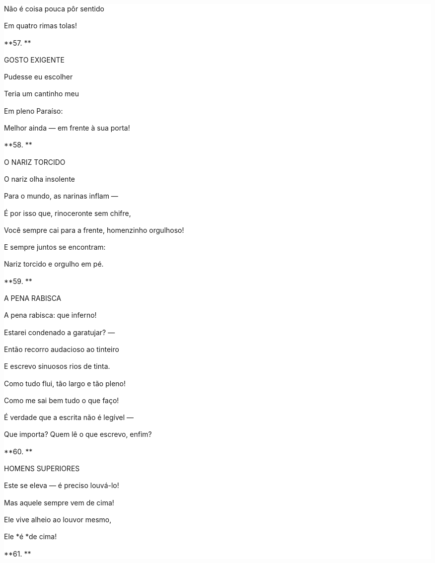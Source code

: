 Não é coisa pouca pôr sentido

Em quatro rimas tolas\!

**57. **

GOSTO EXIGENTE

Pudesse eu escolher

Teria um cantinho meu

Em pleno Paraíso:

Melhor ainda — em frente à sua porta\!

**58. **

O NARIZ TORCIDO

O nariz olha insolente

Para o mundo, as narinas inflam —

É por isso que, rinoceronte sem chifre,

Você sempre cai para a frente, homenzinho orgulhoso\!

E sempre juntos se encontram:

Nariz torcido e orgulho em pé.

**59. **

A PENA RABISCA

A pena rabisca: que inferno\!

Estarei condenado a garatujar? —

Então recorro audacioso ao tinteiro

E escrevo sinuosos rios de tinta.

Como tudo flui, tão largo e tão pleno\!

Como me sai bem tudo o que faço\!

É verdade que a escrita não é legível —

Que importa? Quem lê o que escrevo, enfim?

**60. **

HOMENS SUPERIORES

Este se eleva — é preciso louvá-lo\!

Mas aquele sempre vem de cima\!

Ele vive alheio ao louvor mesmo,

Ele *é *de cima\!

**61. **

